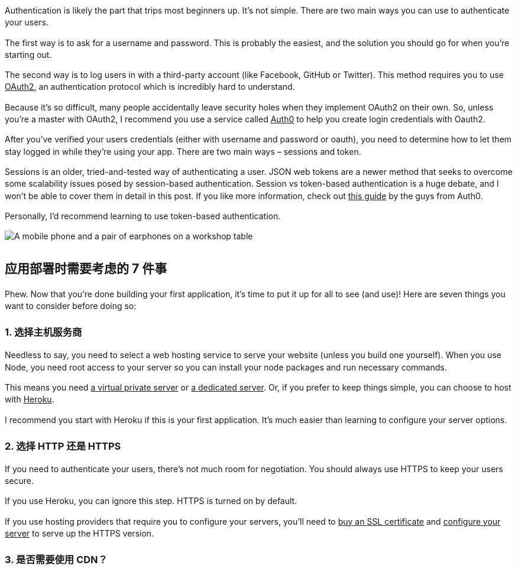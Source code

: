 Authentication is likely the part that trips most beginners up. It’s not simple. There are two main ways you can use to authenticate your users.

The first way is to ask for a username and password. This is probably the easiest, and the solution you should go for when you’re starting out.

The second way is to log users in with a third-party account (like Facebook, GitHub or Twitter). This method requires you to use [OAuth2][41], an authentication protocol which is incredibly hard to understand.

Because it’s so difficult, many people accidentally leave security holes when they implement OAuth2 on their own. So, unless you’re a master with OAuth2, I recommend you use a service called [Auth0][42] to help you create login credentials with Oauth2.

After you’ve verified your users credentials (either with username and password or oauth), you need to determine how to let them stay logged in while they’re using your app. There are two main ways – sessions and token.

Sessions is an older, tried-and-tested way of authenticating a user. JSON web tokens are a newer method that seeks to overcome some scalability issues posed by session-based authentication. Session vs token-based authentication is a huge debate, and I won’t be able to cover them in detail in this post. If you like more information, check out [this guide][43] by the guys from Auth0.

Personally, I’d recommend learning to use token-based authentication.

![A mobile phone and a pair of earphones on a workshop table][44]

## 应用部署时需要考虑的 7 件事

Phew. Now that you’re done building your first application, it’s time to put it up for all to see (and use)! Here are seven things you want to consider before doing so:

### 1. 选择主机服务商

Needless to say, you need to select a web hosting service to serve your website (unless you build one yourself). When you use Node, you need root access to your server so you can install your node packages and run necessary commands.

This means you need [a virtual private server][45] or [a dedicated server][46]. Or, if you prefer to keep things simple, you can choose to host with [Heroku][47].

I recommend you start with Heroku if this is your first application. It’s much easier than learning to configure your server options.

### 2. 选择 HTTP 还是 HTTPS

If you need to authenticate your users, there’s not much room for negotiation. You should always use HTTPS to keep your users secure.

If you use Heroku, you can ignore this step. HTTPS is turned on by default.

If you use hosting providers that require you to configure your servers, you’ll need to [buy an SSL certificate][48] and [configure your server][49] to serve up the HTTPS version.

### 3. 是否需要使用 CDN？


[1]: https://zellwk.com/
[2]: https://www.heartinternet.uk/blog/wp-content/uploads/nodejs-1.jpg
[3]: http://nodeframework.com
[4]: http://expressjs.com
[5]: http://koajs.com
[6]: https://hapijs.com
[7]: https://zellwk.com/blog/learn-fast/
[8]: https://www.facebook.com
[9]: https://redmart.com
[10]: https://twitter.com
[11]: http://del.icio.us
[12]: https://github.com/expressjs/express/wiki?_ga=1.103049088.1624090855.1449713322#template-engines
[13]: http://www.embeddedjs.com
[14]: https://mozilla.github.io/nunjucks/
[15]: https://mustache.github.io
[16]: https://www.mysql.com
[17]: https://www.postgresql.org
[18]: https://www.mongodb.com
[19]: https://redis.io
[20]: http://www.jamesserra.com/archive/2015/08/relational-databases-vs-non-relational-databases/
[21]: https://www.heartinternet.uk/blog/wp-content/uploads/nodejs-2.jpg
[22]: https://bower.io
[23]: https://zellwk.com/blog/bower/
[24]: http://browserify.org
[25]: https://webpack.js.org
[26]: http://rollupjs.org
[27]: http://es6-features.org
[28]: http://sass-lang.com
[29]: http://postcss.org
[30]: http://gulpjs.com
[31]: https://css-tricks.com/gulp-for-beginners/
[32]: https://github.com/remy/nodemon
[33]: https://github.com/paulmillr/chokidar
[34]: https://www.browsersync.io
[35]: https://automateyourworkflow.com
[36]: https://www.heartinternet.uk/blog/wp-content/uploads/nodejs-3.jpg
[37]: https://zellwk.com/blog/crud-express-mongodb/
[38]: http://www.vinaysahni.com/best-practices-for-a-pragmatic-restful-api
[39]: https://ponyfoo.com/articles/understanding-javascript-async-await
[40]: https://developer.mozilla.org/en/docs/Web/JavaScript/Reference/Global_Objects/Promise
[41]: https://oauth.net/2/
[42]: https://auth0.com
[43]: https://auth0.com/blog/cookies-vs-tokens-definitive-guide/
[44]: https://www.heartinternet.uk/blog/wp-content/uploads/nodejs-4.jpg
[45]: https://www.heartinternet.uk/vps
[46]: https://www.heartinternet.uk/dedicated-servers
[47]: https://www.heroku.com
[48]: https://www.heartinternet.uk/ssl-certificates
[49]: http://nginx.org/en/docs/http/configuring_https_servers.html
[50]: https://aws.amazon.com/cloudfront/
[51]: https://www.cloudflare.com
[52]: https://www.maxcdn.com
[53]: https://www.digitalocean.com/community/tutorials/how-to-read-and-set-environmental-and-shell-variables-on-a-linux-vps
[54]: https://en.wikipedia.org/wiki/Secure_copy
[55]: https://en.wikipedia.org/wiki/Rsync
[56]: https://en.wikipedia.org/wiki/File_Transfer_Protocol
[57]: http://pm2.keymetrics.io
[58]: https://github.com/foreverjs/forever
[59]: https://papertrailapp.com
[60]: https://www.heartinternet.uk/blog/wp-content/uploads/nodejs-6.jpg